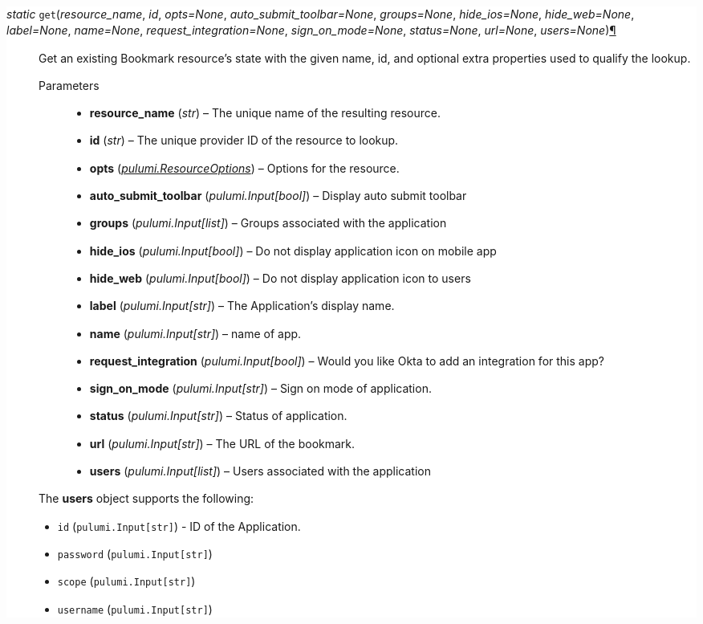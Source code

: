 <dl class="method">
<dt id="pulumi_okta.app.Bookmark.get">
<em class="property">static </em><code class="sig-name descname">get</code><span class="sig-paren">(</span><em class="sig-param">resource_name</em>, <em class="sig-param">id</em>, <em class="sig-param">opts=None</em>, <em class="sig-param">auto_submit_toolbar=None</em>, <em class="sig-param">groups=None</em>, <em class="sig-param">hide_ios=None</em>, <em class="sig-param">hide_web=None</em>, <em class="sig-param">label=None</em>, <em class="sig-param">name=None</em>, <em class="sig-param">request_integration=None</em>, <em class="sig-param">sign_on_mode=None</em>, <em class="sig-param">status=None</em>, <em class="sig-param">url=None</em>, <em class="sig-param">users=None</em><span class="sig-paren">)</span><a class="headerlink" href="#pulumi_okta.app.Bookmark.get" title="Permalink to this definition">¶</a></dt>
<dd><p>Get an existing Bookmark resource’s state with the given name, id, and optional extra
properties used to qualify the lookup.</p>
<dl class="field-list simple">
<dt class="field-odd">Parameters</dt>
<dd class="field-odd"><ul class="simple">
<li><p><strong>resource_name</strong> (<em>str</em>) – The unique name of the resulting resource.</p></li>
<li><p><strong>id</strong> (<em>str</em>) – The unique provider ID of the resource to lookup.</p></li>
<li><p><strong>opts</strong> (<a class="reference internal" href="../../pulumi/#pulumi.ResourceOptions" title="pulumi.ResourceOptions"><em>pulumi.ResourceOptions</em></a>) – Options for the resource.</p></li>
<li><p><strong>auto_submit_toolbar</strong> (<em>pulumi.Input</em><em>[</em><em>bool</em><em>]</em>) – Display auto submit toolbar</p></li>
<li><p><strong>groups</strong> (<em>pulumi.Input</em><em>[</em><em>list</em><em>]</em>) – Groups associated with the application</p></li>
<li><p><strong>hide_ios</strong> (<em>pulumi.Input</em><em>[</em><em>bool</em><em>]</em>) – Do not display application icon on mobile app</p></li>
<li><p><strong>hide_web</strong> (<em>pulumi.Input</em><em>[</em><em>bool</em><em>]</em>) – Do not display application icon to users</p></li>
<li><p><strong>label</strong> (<em>pulumi.Input</em><em>[</em><em>str</em><em>]</em>) – The Application’s display name.</p></li>
<li><p><strong>name</strong> (<em>pulumi.Input</em><em>[</em><em>str</em><em>]</em>) – name of app.</p></li>
<li><p><strong>request_integration</strong> (<em>pulumi.Input</em><em>[</em><em>bool</em><em>]</em>) – Would you like Okta to add an integration for this app?</p></li>
<li><p><strong>sign_on_mode</strong> (<em>pulumi.Input</em><em>[</em><em>str</em><em>]</em>) – Sign on mode of application.</p></li>
<li><p><strong>status</strong> (<em>pulumi.Input</em><em>[</em><em>str</em><em>]</em>) – Status of application.</p></li>
<li><p><strong>url</strong> (<em>pulumi.Input</em><em>[</em><em>str</em><em>]</em>) – The URL of the bookmark.</p></li>
<li><p><strong>users</strong> (<em>pulumi.Input</em><em>[</em><em>list</em><em>]</em>) – Users associated with the application</p></li>
</ul>
</dd>
</dl>
<p>The <strong>users</strong> object supports the following:</p>
<ul class="simple">
<li><p><code class="docutils literal notranslate"><span class="pre">id</span></code> (<code class="docutils literal notranslate"><span class="pre">pulumi.Input[str]</span></code>) - ID of the Application.</p></li>
<li><p><code class="docutils literal notranslate"><span class="pre">password</span></code> (<code class="docutils literal notranslate"><span class="pre">pulumi.Input[str]</span></code>)</p></li>
<li><p><code class="docutils literal notranslate"><span class="pre">scope</span></code> (<code class="docutils literal notranslate"><span class="pre">pulumi.Input[str]</span></code>)</p></li>
<li><p><code class="docutils literal notranslate"><span class="pre">username</span></code> (<code class="docutils literal notranslate"><span class="pre">pulumi.Input[str]</span></code>)</p></li>
</ul>
</dd></dl>

